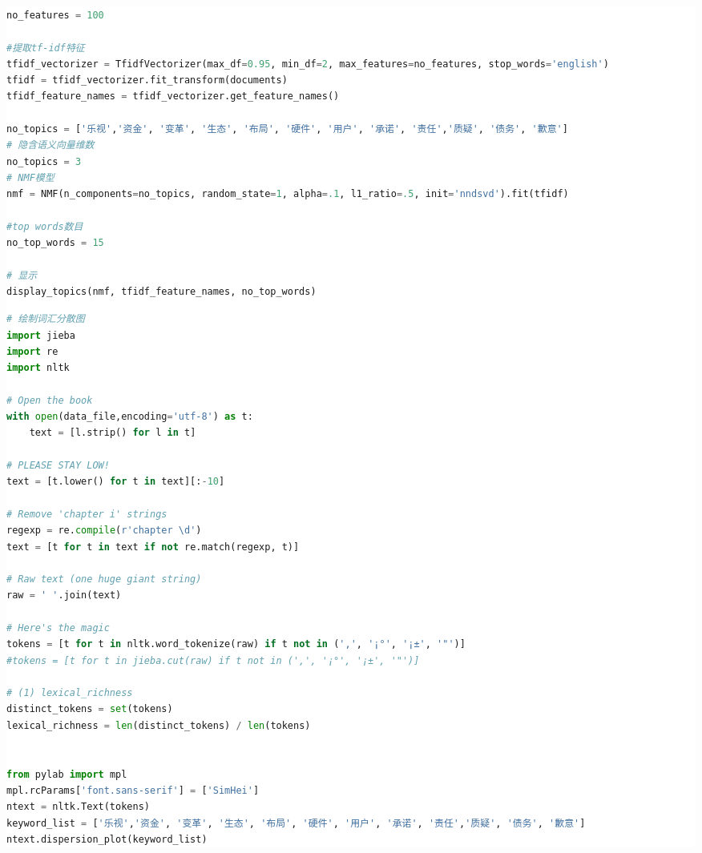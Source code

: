 ```python
no_features = 100

#提取tf-idf特征
tfidf_vectorizer = TfidfVectorizer(max_df=0.95, min_df=2, max_features=no_features, stop_words='english') 
tfidf = tfidf_vectorizer.fit_transform(documents) 
tfidf_feature_names = tfidf_vectorizer.get_feature_names() 

no_topics = ['乐视','资金', '变革', '生态', '布局', '硬件', '用户', '承诺', '责任','质疑', '债务', '歉意']
# 隐含语义向量维数
no_topics = 3
# NMF模型
nmf = NMF(n_components=no_topics, random_state=1, alpha=.1, l1_ratio=.5, init='nndsvd').fit(tfidf) 

#top words数目
no_top_words = 15

# 显示
display_topics(nmf, tfidf_feature_names, no_top_words) 
```




```python
# 绘制词汇分散图
import jieba
import re
import nltk

# Open the book
with open(data_file,encoding='utf-8') as t:
    text = [l.strip() for l in t]

# PLEASE STAY LOW!
text = [t.lower() for t in text][:-10]

# Remove 'chapter i' strings
regexp = re.compile(r'chapter \d')
text = [t for t in text if not re.match(regexp, t)]

# Raw text (one huge giant string)
raw = ' '.join(text)

# Here's the magic
tokens = [t for t in nltk.word_tokenize(raw) if t not in (',', '¡°', '¡±', '"')]
#tokens = [t for t in jieba.cut(raw) if t not in (',', '¡°', '¡±', '"')]

# (1) lexical_richness
distinct_tokens = set(tokens)
lexical_richness = len(distinct_tokens) / len(tokens)


from pylab import mpl 
mpl.rcParams['font.sans-serif'] = ['SimHei']
ntext = nltk.Text(tokens)
keyword_list = ['乐视','资金', '变革', '生态', '布局', '硬件', '用户', '承诺', '责任','质疑', '债务', '歉意']
ntext.dispersion_plot(keyword_list)
```
